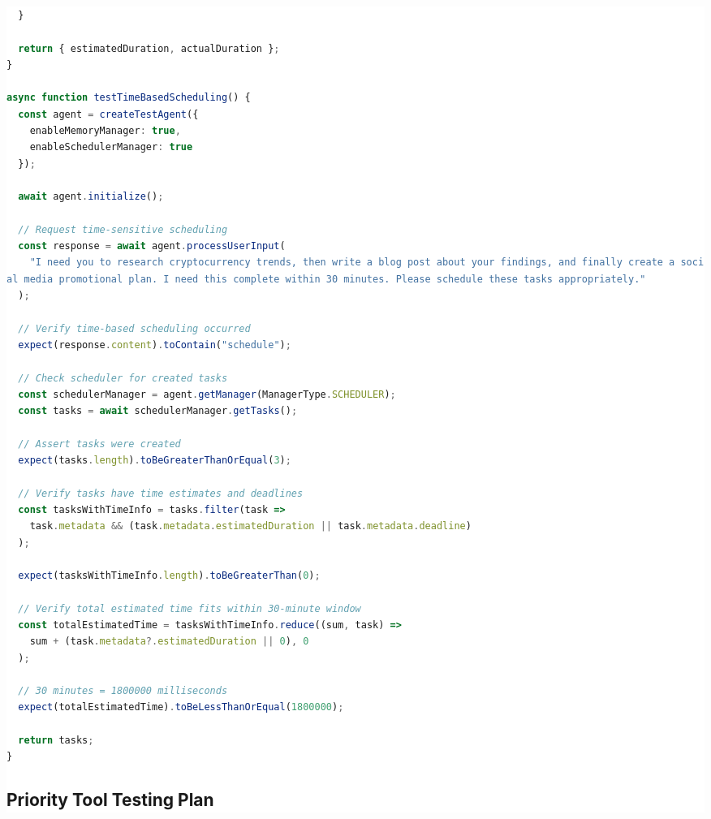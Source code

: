 ```typescript
  }
  
  return { estimatedDuration, actualDuration };
}

async function testTimeBasedScheduling() {
  const agent = createTestAgent({
    enableMemoryManager: true,
    enableSchedulerManager: true
  });
  
  await agent.initialize();
  
  // Request time-sensitive scheduling
  const response = await agent.processUserInput(
    "I need you to research cryptocurrency trends, then write a blog post about your findings, and finally create a social media promotional plan. I need this complete within 30 minutes. Please schedule these tasks appropriately."
  );
  
  // Verify time-based scheduling occurred
  expect(response.content).toContain("schedule");
  
  // Check scheduler for created tasks
  const schedulerManager = agent.getManager(ManagerType.SCHEDULER);
  const tasks = await schedulerManager.getTasks();
  
  // Assert tasks were created
  expect(tasks.length).toBeGreaterThanOrEqual(3);
  
  // Verify tasks have time estimates and deadlines
  const tasksWithTimeInfo = tasks.filter(task => 
    task.metadata && (task.metadata.estimatedDuration || task.metadata.deadline)
  );
  
  expect(tasksWithTimeInfo.length).toBeGreaterThan(0);
  
  // Verify total estimated time fits within 30-minute window
  const totalEstimatedTime = tasksWithTimeInfo.reduce((sum, task) => 
    sum + (task.metadata?.estimatedDuration || 0), 0
  );
  
  // 30 minutes = 1800000 milliseconds
  expect(totalEstimatedTime).toBeLessThanOrEqual(1800000);
  
  return tasks;
}
```

## Priority Tool Testing Plan
